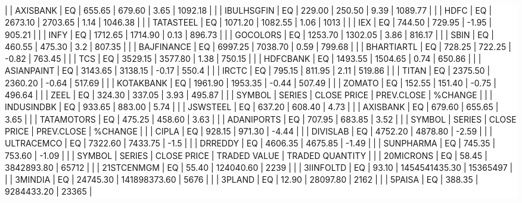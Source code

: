 |  | AXISBANK | EQ | 655.65 | 679.60 | 3.65 | 1092.18 |
|  | IBULHSGFIN | EQ | 229.00 | 250.50 | 9.39 | 1089.77 |
|  | HDFC | EQ | 2673.10 | 2703.65 | 1.14 | 1046.38 |
|  | TATASTEEL | EQ | 1071.20 | 1082.55 | 1.06 | 1013 |
|  | IEX | EQ | 744.50 | 729.95 | -1.95 | 905.21 |
|  | INFY | EQ | 1712.65 | 1714.90 | 0.13 | 896.73 |
|  | GOCOLORS | EQ | 1253.70 | 1302.05 | 3.86 | 816.17 |
|  | SBIN | EQ | 460.55 | 475.30 | 3.2 | 807.35 |
|  | BAJFINANCE | EQ | 6997.25 | 7038.70 | 0.59 | 799.68 |
|  | BHARTIARTL | EQ | 728.25 | 722.25 | -0.82 | 763.45 |
|  | TCS | EQ | 3529.15 | 3577.80 | 1.38 | 750.15 |
|  | HDFCBANK | EQ | 1493.55 | 1504.65 | 0.74 | 650.86 |
|  | ASIANPAINT | EQ | 3143.65 | 3138.15 | -0.17 | 550.4 |
|  | IRCTC | EQ | 795.15 | 811.95 | 2.11 | 519.86 |
|  | TITAN | EQ | 2375.50 | 2360.20 | -0.64 | 517.69 |
|  | KOTAKBANK | EQ | 1961.90 | 1953.35 | -0.44 | 507.49 |
|  | ZOMATO | EQ | 152.55 | 151.40 | -0.75 | 496.64 |
|  | ZEEL | EQ | 324.30 | 337.05 | 3.93 | 495.87 |
|  | SYMBOL | SERIES | CLOSE PRICE | PREV.CLOSE | %CHANGE |
|  | INDUSINDBK | EQ | 933.65 | 883.00 | 5.74 |
|  | JSWSTEEL | EQ | 637.20 | 608.40 | 4.73 |
|  | AXISBANK | EQ | 679.60 | 655.65 | 3.65 |
|  | TATAMOTORS | EQ | 475.25 | 458.60 | 3.63 |
|  | ADANIPORTS | EQ | 707.95 | 683.85 | 3.52 |
|  | SYMBOL | SERIES | CLOSE PRICE | PREV.CLOSE | %CHANGE |
|  | CIPLA | EQ | 928.15 | 971.30 | -4.44 |
|  | DIVISLAB | EQ | 4752.20 | 4878.80 | -2.59 |
|  | ULTRACEMCO | EQ | 7322.60 | 7433.75 | -1.5 |
|  | DRREDDY | EQ | 4606.35 | 4675.85 | -1.49 |
|  | SUNPHARMA | EQ | 745.35 | 753.60 | -1.09 |
|  | SYMBOL | SERIES | CLOSE PRICE | TRADED VALUE | TRADED QUANTITY |
|  | 20MICRONS | EQ | 58.45 | 3842893.80 | 65712 |
|  | 21STCENMGM | EQ | 55.40 | 124040.60 | 2239 |
|  | 3IINFOLTD | EQ | 93.10 | 1454541435.30 | 15365497 |
|  | 3MINDIA | EQ | 24745.30 | 141898373.60 | 5676 |
|  | 3PLAND | EQ | 12.90 | 28097.80 | 2162 |
|  | 5PAISA | EQ | 388.35 | 9284433.20 | 23365 |